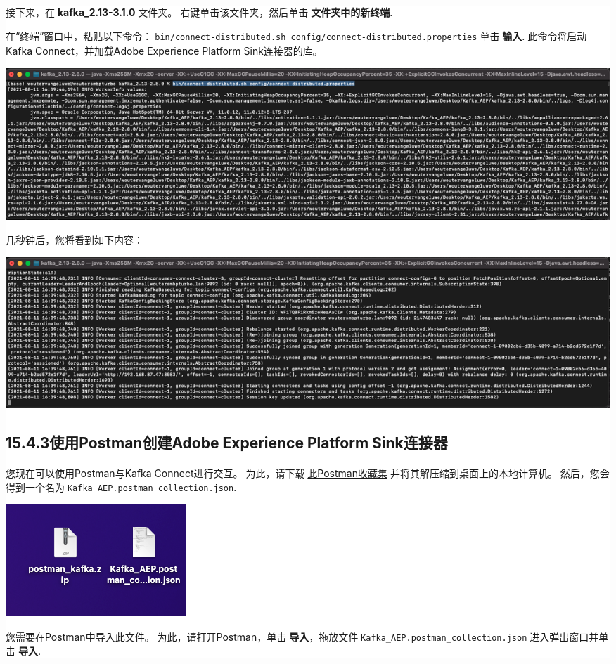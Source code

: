 接下来，在 **kafka_2.13-3.1.0** 文件夹。 右键单击该文件夹，然后单击 **文件夹中的新终端**.

在“终端”窗口中，粘贴以下命令： `bin/connect-distributed.sh config/connect-distributed.properties` 单击 **输入**. 此命令将启动Kafka Connect，并加载Adobe Experience Platform Sink连接器的库。

![卡夫卡](./images/kc9.png)

几秒钟后，您将看到如下内容：

![卡夫卡](./images/kc10.png)

## 15.4.3使用Postman创建Adobe Experience Platform Sink连接器

您现在可以使用Postman与Kafka Connect进行交互。 为此，请下载 [此Postman收藏集](../../assets/postman/postman_kafka.zip) 并将其解压缩到桌面上的本地计算机。 然后，您会得到一个名为 `Kafka_AEP.postman_collection.json`.

![卡夫卡](./images/kc11a.png)

您需要在Postman中导入此文件。 为此，请打开Postman，单击 **导入**，拖放文件 `Kafka_AEP.postman_collection.json` 进入弹出窗口并单击 **导入**.
